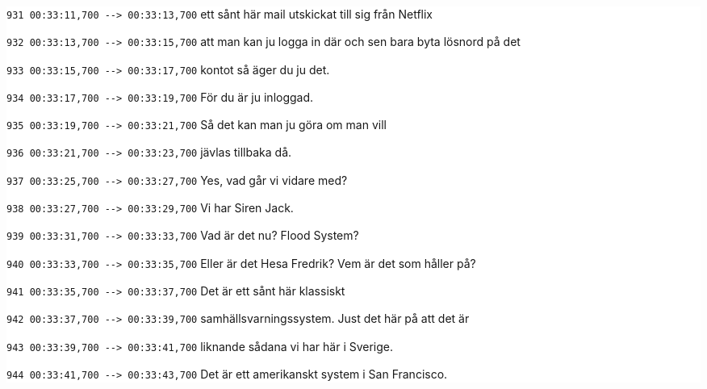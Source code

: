 
`931 00:33:11,700 --> 00:33:13,700`
ett sånt här mail utskickat till sig från Netflix



`932 00:33:13,700 --> 00:33:15,700`
att man kan ju logga in där och sen bara byta lösnord på det



`933 00:33:15,700 --> 00:33:17,700`
kontot så äger du ju det.



`934 00:33:17,700 --> 00:33:19,700`
För du är ju inloggad.



`935 00:33:19,700 --> 00:33:21,700`
Så det kan man ju göra om man vill



`936 00:33:21,700 --> 00:33:23,700`
jävlas tillbaka då.



`937 00:33:25,700 --> 00:33:27,700`
Yes, vad går vi vidare med?



`938 00:33:27,700 --> 00:33:29,700`
Vi har Siren Jack.



`939 00:33:31,700 --> 00:33:33,700`
Vad är det nu? Flood System?



`940 00:33:33,700 --> 00:33:35,700`
Eller är det Hesa Fredrik? Vem är det som håller på?



`941 00:33:35,700 --> 00:33:37,700`
Det är ett sånt här klassiskt



`942 00:33:37,700 --> 00:33:39,700`
samhällsvarningssystem. Just det här på att det är



`943 00:33:39,700 --> 00:33:41,700`
liknande sådana vi har här i Sverige.



`944 00:33:41,700 --> 00:33:43,700`
Det är ett amerikanskt system i San Francisco.

